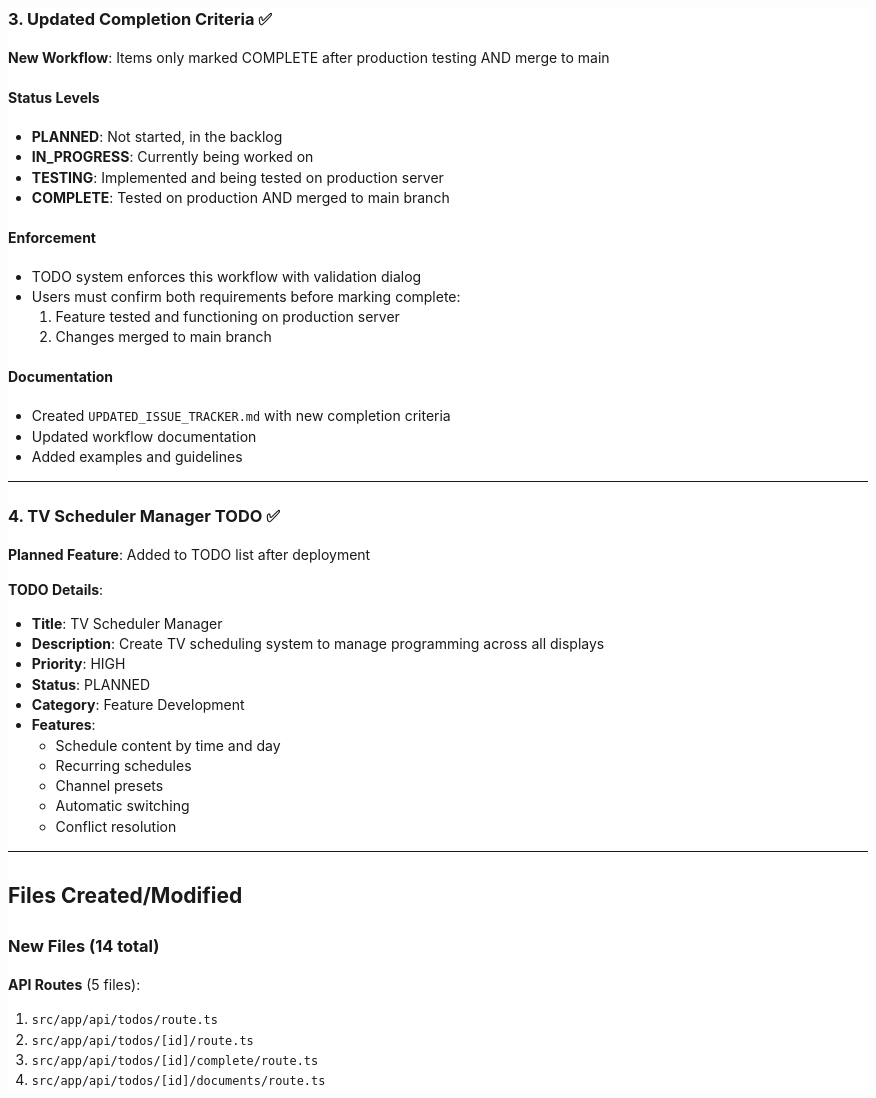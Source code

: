 
### 3. Updated Completion Criteria ✅

**New Workflow**: Items only marked COMPLETE after production testing AND merge to main

#### Status Levels

- **PLANNED**: Not started, in the backlog
- **IN_PROGRESS**: Currently being worked on
- **TESTING**: Implemented and being tested on production server
- **COMPLETE**: Tested on production AND merged to main branch

#### Enforcement

- TODO system enforces this workflow with validation dialog
- Users must confirm both requirements before marking complete:
  1. Feature tested and functioning on production server
  2. Changes merged to main branch

#### Documentation

- Created `UPDATED_ISSUE_TRACKER.md` with new completion criteria
- Updated workflow documentation
- Added examples and guidelines

---

### 4. TV Scheduler Manager TODO ✅

**Planned Feature**: Added to TODO list after deployment

**TODO Details**:
- **Title**: TV Scheduler Manager
- **Description**: Create TV scheduling system to manage programming across all displays
- **Priority**: HIGH
- **Status**: PLANNED
- **Category**: Feature Development
- **Features**:
  - Schedule content by time and day
  - Recurring schedules
  - Channel presets
  - Automatic switching
  - Conflict resolution

---

## Files Created/Modified

### New Files (14 total)

**API Routes** (5 files):
1. `src/app/api/todos/route.ts`
2. `src/app/api/todos/[id]/route.ts`
3. `src/app/api/todos/[id]/complete/route.ts`
4. `src/app/api/todos/[id]/documents/route.ts`
